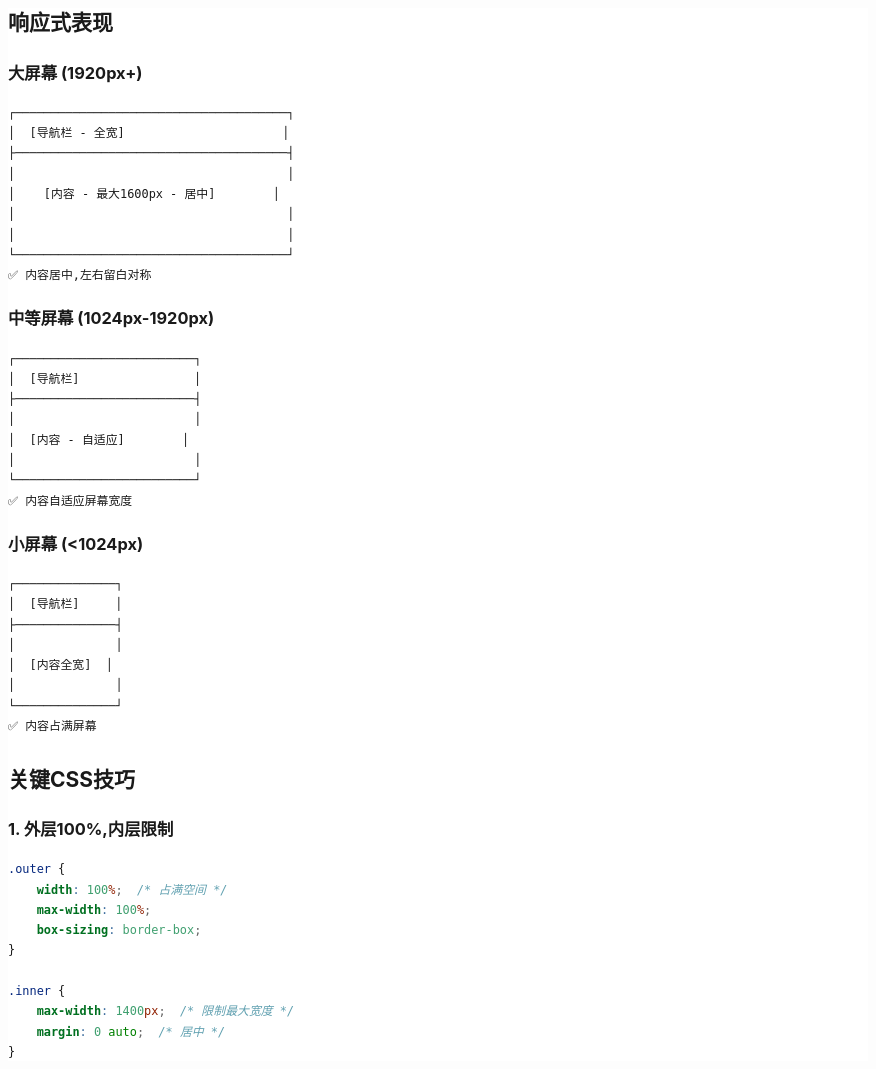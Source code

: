 ## 响应式表现

### 大屏幕 (1920px+)
```
┌──────────────────────────────────────┐
│  [导航栏 - 全宽]                      │
├──────────────────────────────────────┤
│                                      │
│    [内容 - 最大1600px - 居中]        │
│                                      │
│                                      │
└──────────────────────────────────────┘
✅ 内容居中,左右留白对称
```

### 中等屏幕 (1024px-1920px)
```
┌─────────────────────────┐
│  [导航栏]                │
├─────────────────────────┤
│                         │
│  [内容 - 自适应]        │
│                         │
└─────────────────────────┘
✅ 内容自适应屏幕宽度
```

### 小屏幕 (<1024px)
```
┌──────────────┐
│  [导航栏]     │
├──────────────┤
│              │
│  [内容全宽]  │
│              │
└──────────────┘
✅ 内容占满屏幕
```

## 关键CSS技巧

### 1. 外层100%,内层限制
```css
.outer {
    width: 100%;  /* 占满空间 */
    max-width: 100%;
    box-sizing: border-box;
}

.inner {
    max-width: 1400px;  /* 限制最大宽度 */
    margin: 0 auto;  /* 居中 */
}
```

